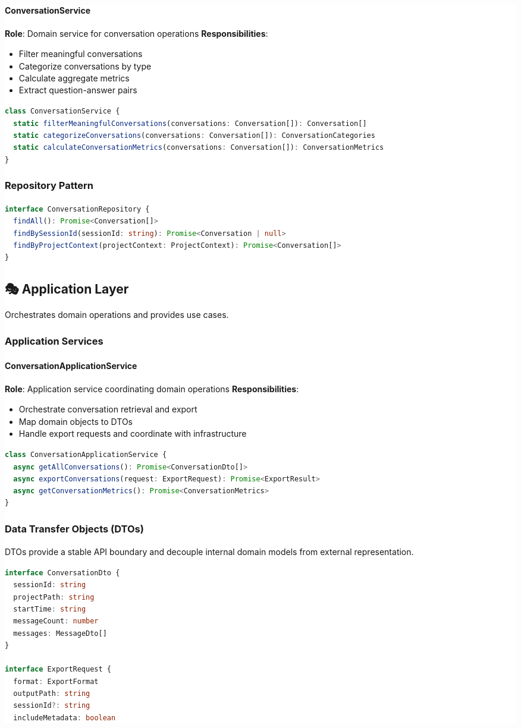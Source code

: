 #### ConversationService
**Role**: Domain service for conversation operations
**Responsibilities**:
- Filter meaningful conversations
- Categorize conversations by type
- Calculate aggregate metrics
- Extract question-answer pairs

```typescript
class ConversationService {
  static filterMeaningfulConversations(conversations: Conversation[]): Conversation[]
  static categorizeConversations(conversations: Conversation[]): ConversationCategories
  static calculateConversationMetrics(conversations: Conversation[]): ConversationMetrics
}
```

### Repository Pattern

```typescript
interface ConversationRepository {
  findAll(): Promise<Conversation[]>
  findBySessionId(sessionId: string): Promise<Conversation | null>
  findByProjectContext(projectContext: ProjectContext): Promise<Conversation[]>
}
```

## 🎭 Application Layer

Orchestrates domain operations and provides use cases.

### Application Services

#### ConversationApplicationService
**Role**: Application service coordinating domain operations
**Responsibilities**:
- Orchestrate conversation retrieval and export
- Map domain objects to DTOs
- Handle export requests and coordinate with infrastructure

```typescript
class ConversationApplicationService {
  async getAllConversations(): Promise<ConversationDto[]>
  async exportConversations(request: ExportRequest): Promise<ExportResult>
  async getConversationMetrics(): Promise<ConversationMetrics>
}
```

### Data Transfer Objects (DTOs)

DTOs provide a stable API boundary and decouple internal domain models from external representation.

```typescript
interface ConversationDto {
  sessionId: string
  projectPath: string
  startTime: string
  messageCount: number
  messages: MessageDto[]
}

interface ExportRequest {
  format: ExportFormat
  outputPath: string
  sessionId?: string
  includeMetadata: boolean
```